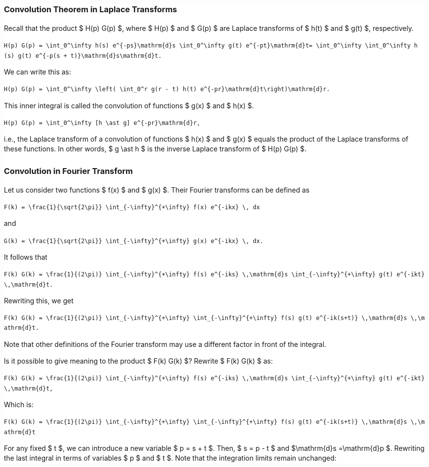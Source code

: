 
### Convolution Theorem in Laplace Transforms

Recall that the product $ H(p) G(p) $, where $ H(p) $ and $ G(p) $ are Laplace transforms of $ h(t) $ and $ g(t) $, respectively.

```{math}
H(p) G(p) = \int_0^\infty h(s) e^{-ps}\mathrm{d}s \int_0^\infty g(t) e^{-pt}\mathrm{d}t= \int_0^\infty \int_0^\infty h(s) g(t) e^{-p(s + t)}\mathrm{d}s\mathrm{d}t.
```
We can write this as:
```{math}
H(p) G(p) = \int_0^\infty \left( \int_0^r g(r - t) h(t) e^{-pr}\mathrm{d}t\right)\mathrm{d}r.
```

This inner integral is called the convolution of functions $ g(x) $ and $ h(x) $. 

```{math}
H(p) G(p) = \int_0^\infty [h \ast g] e^{-pr}\mathrm{d}r,
```

i.e., the Laplace transform of a convolution of functions $ h(x) $ and $ g(x) $ equals the product of the Laplace transforms of these functions. In other words, $ g \ast h $ is the inverse Laplace transform of $ H(p) G(p) $.

### Convolution in Fourier Transform

Let us consider two functions $ f(x) $ and $ g(x) $. Their Fourier transforms can be defined as

```{math}
F(k) = \frac{1}{\sqrt{2\pi}} \int_{-\infty}^{+\infty} f(x) e^{-ikx} \, dx
```

and 

```{math}
G(k) = \frac{1}{\sqrt{2\pi}} \int_{-\infty}^{+\infty} g(x) e^{-ikx} \, dx.
```

It follows that 

```{math}
F(k) G(k) = \frac{1}{(2\pi)} \int_{-\infty}^{+\infty} f(s) e^{-iks} \,\mathrm{d}s \int_{-\infty}^{+\infty} g(t) e^{-ikt} \,\mathrm{d}t.
```

Rewriting this, we get 

```{math}
F(k) G(k) = \frac{1}{(2\pi)} \int_{-\infty}^{+\infty} \int_{-\infty}^{+\infty} f(s) g(t) e^{-ik(s+t)} \,\mathrm{d}s \,\mathrm{d}t.
```

Note that other definitions of the Fourier transform may use a different factor in front of the integral.

Is it possible to give meaning to the product $ F(k) G(k) $? Rewrite $ F(k) G(k) $ as: 

```{math}
F(k) G(k) = \frac{1}{(2\pi)} \int_{-\infty}^{+\infty} f(s) e^{-iks} \,\mathrm{d}s \int_{-\infty}^{+\infty} g(t) e^{-ikt} \,\mathrm{d}t,
```
Which is:
```{math}
F(k) G(k) = \frac{1}{(2\pi)} \int_{-\infty}^{+\infty} \int_{-\infty}^{+\infty} f(s) g(t) e^{-ik(s+t)} \,\mathrm{d}s \,\mathrm{d}t
```
For any fixed $ t $, we can introduce a new variable $ p = s + t $. Then, $ s = p - t $ and $\mathrm{d}s =\mathrm{d}p $. Rewriting the last integral in terms of variables $ p $ and $ t $. Note that the integration limits remain unchanged:

